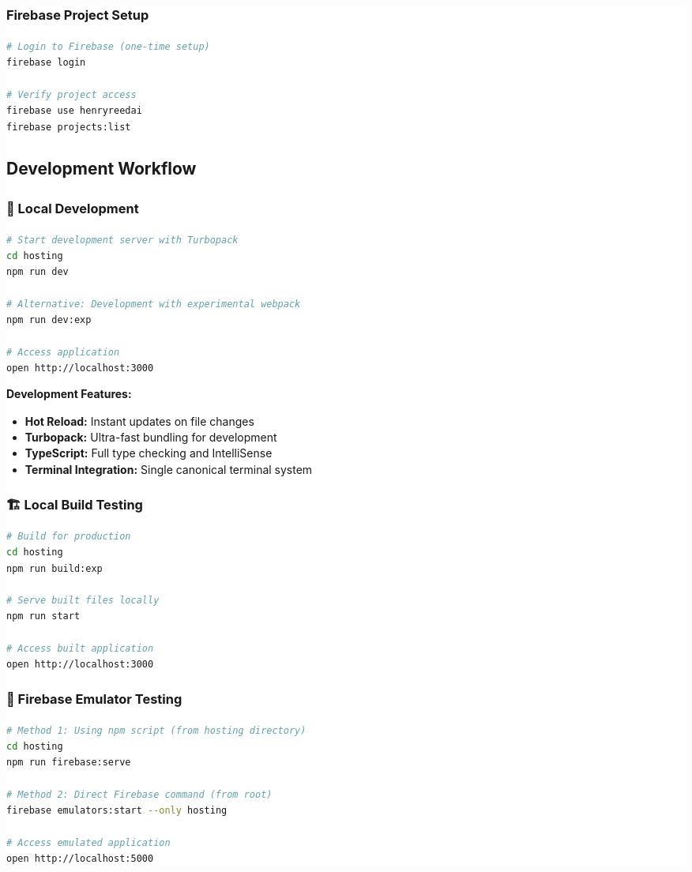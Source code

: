 ### Firebase Project Setup
```bash
# Login to Firebase (one-time setup)
firebase login

# Verify project access
firebase use henryreedai
firebase projects:list
```

## Development Workflow

### 🔧 Local Development
```bash
# Start development server with Turbopack
cd hosting
npm run dev

# Alternative: Development with experimental webpack
npm run dev:exp

# Access application
open http://localhost:3000
```

**Development Features:**
- **Hot Reload:** Instant updates on file changes
- **Turbopack:** Ultra-fast bundling for development
- **TypeScript:** Full type checking and IntelliSense
- **Terminal Integration:** Single canonical terminal system

### 🏗️ Local Build Testing
```bash
# Build for production
cd hosting
npm run build:exp

# Serve built files locally
npm run start

# Access built application
open http://localhost:3000
```

### 🧪 Firebase Emulator Testing
```bash
# Method 1: Using npm script (from hosting directory)
cd hosting
npm run firebase:serve

# Method 2: Direct Firebase command (from root)
firebase emulators:start --only hosting

# Access emulated application
open http://localhost:5000
```
